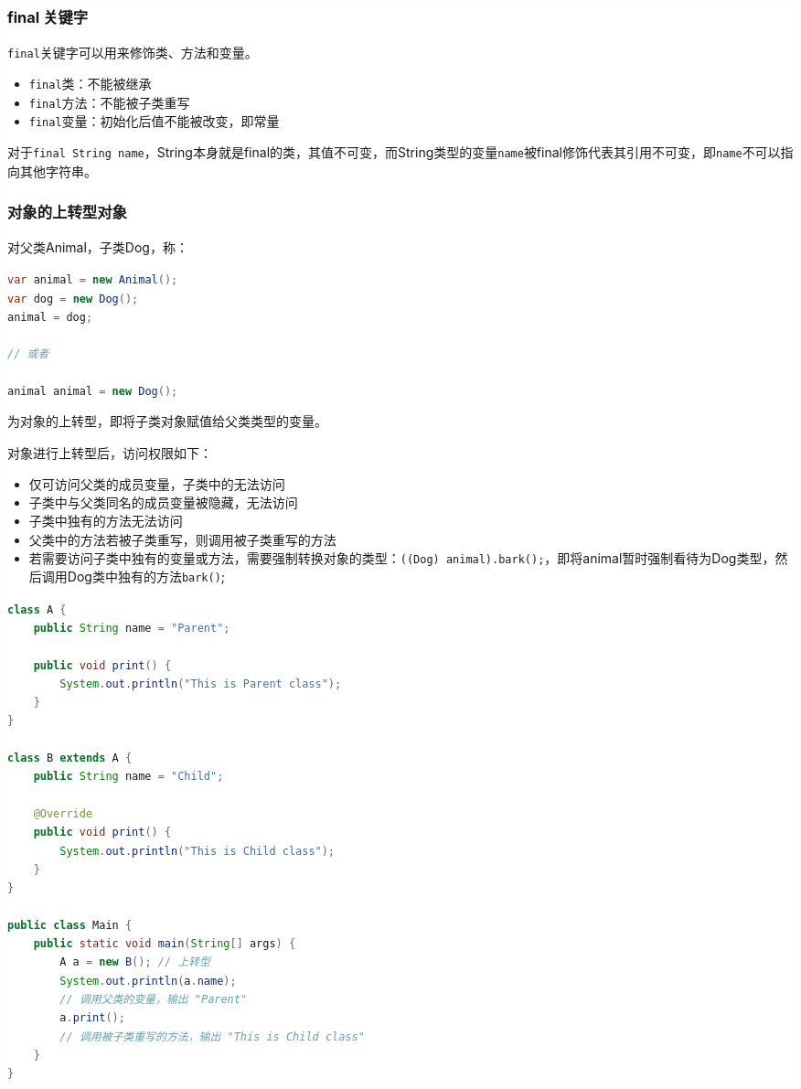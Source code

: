 ### final 关键字

`final`关键字可以用来修饰类、方法和变量。  

- `final`类：不能被继承  
- `final`方法：不能被子类重写  
- `final`变量：初始化后值不能被改变，即常量  

对于`final String name`，String本身就是final的类，其值不可变，而String类型的变量`name`被final修饰代表其引用不可变，即`name`不可以指向其他字符串。  

### 对象的上转型对象

对父类Animal，子类Dog，称：  
```java
var animal = new Animal();
var dog = new Dog();
animal = dog;

// 或者

animal animal = new Dog();
```
为对象的上转型，即将子类对象赋值给父类类型的变量。  

对象进行上转型后，访问权限如下：  
- 仅可访问父类的成员变量，子类中的无法访问  
- 子类中与父类同名的成员变量被隐藏，无法访问    
- 子类中独有的方法无法访问  
- 父类中的方法若被子类重写，则调用被子类重写的方法  
- 若需要访问子类中独有的变量或方法，需要强制转换对象的类型：`((Dog) animal).bark();`，即将animal暂时强制看待为Dog类型，然后调用Dog类中独有的方法`bark()`;

```java
class A {
    public String name = "Parent";

    public void print() {
        System.out.println("This is Parent class");
    }
}

class B extends A {
    public String name = "Child";

    @Override
    public void print() {
        System.out.println("This is Child class");
    }
}

public class Main {
    public static void main(String[] args) {
        A a = new B(); // 上转型
        System.out.println(a.name); 
        // 调用父类的变量，输出 "Parent"
        a.print(); 
        // 调用被子类重写的方法，输出 "This is Child class"
    }
}
```
